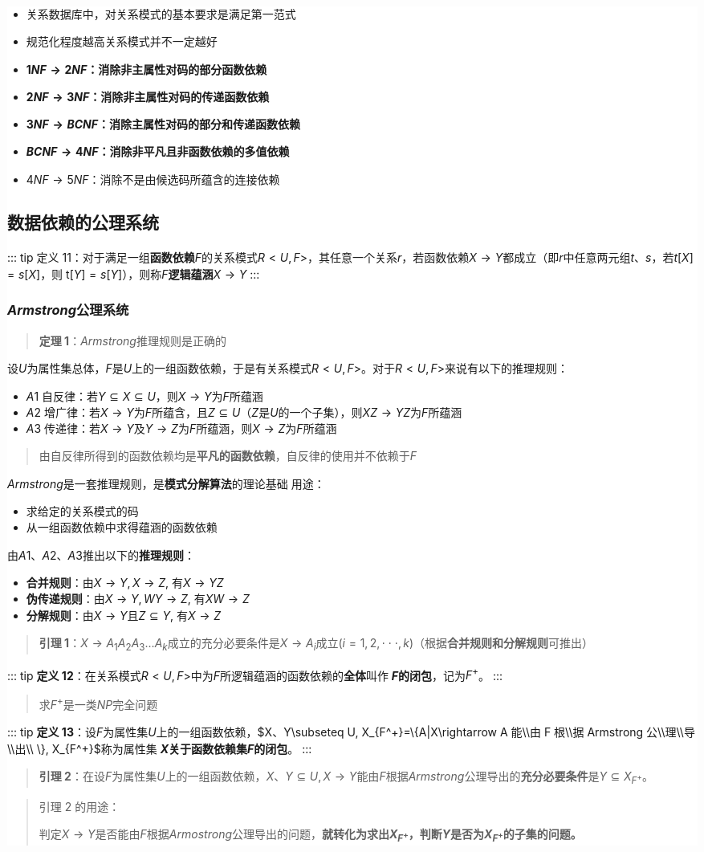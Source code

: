 - 关系数据库中，对关系模式的基本要求是满足第一范式
- 规范化程度越高关系模式并不一定越好

- **$1NF\rightarrow 2NF$：消除非主属性对码的部分函数依赖**
- **$2NF\rightarrow 3NF$：消除非主属性对码的传递函数依赖**
- **$3NF\rightarrow BCNF$：消除主属性对码的部分和传递函数依赖**
- **$BCNF\rightarrow 4NF$：消除非平凡且非函数依赖的多值依赖**
- $4NF\rightarrow 5NF$：消除不是由候选码所蕴含的连接依赖

## 数据依赖的公理系统

::: tip
定义 11：对于满足一组**函数依赖**$F$的关系模式$R<U,F>$，其任意一个关系$r$，若函数依赖$X \rightarrow Y$都成立（即$r$中任意两元组$t、s$，若$t[X]=s[X]$，则 t$[Y]=s[Y]$），则称$F$**逻辑蕴涵**$X\rightarrow Y$
:::

### $Armstrong$公理系统

> **定理 1**：$Armstrong$推理规则是正确的

设$U$为属性集总体，$F$是$U$上的一组函数依赖，于是有关系模式$R<U,F>$。对于$R<U,F>$来说有以下的推理规则：
- $A1$ 自反律：若$Y\subseteq X\subseteq U$，则$X \rightarrow Y$为$F$所蕴涵
- $A2$ 增广律：若$X \rightarrow Y$为$F$所蕴含，且$Z\subseteq U$（$Z$是$U$的一个子集），则$XZ \rightarrow YZ$为$F$所蕴涵
- $A3$ 传递律：若$X \rightarrow Y$及$Y \rightarrow Z$为$F$所蕴涵，则$X \rightarrow Z$为$F$所蕴涵

> 由自反律所得到的函数依赖均是**平凡的函数依赖**，自反律的使用并不依赖于$F$

$Armstrong$是一套推理规则，是**模式分解算法**的理论基础
用途：

- 求给定的关系模式的码
- 从一组函数依赖中求得蕴涵的函数依赖

由$A1、A2、A3$推出以下的**推理规则**：
- **合并规则**：由$X \rightarrow Y, X \rightarrow Z,$ 有$X \rightarrow YZ$
- **伪传递规则**：由$X \rightarrow Y, WY \rightarrow Z,$ 有$XW \rightarrow Z$
- **分解规则**：由$X \rightarrow Y$且$Z\subseteq Y,$ 有$X\rightarrow Z$

> **引理 1**：$X\rightarrow A_1A_2A_3...A_k$成立的充分必要条件是$X\rightarrow A_i$成立$(i=1, 2, \cdot\cdot\cdot, k)$（根据**合并规则和分解规则**可推出）

::: tip
**定义 12**：在关系模式$R<U,F>$中为$F$所逻辑蕴涵的函数依赖的**全体**叫作 **$F$的闭包**，记为$F^+$。
:::

> 求$F^+$是一类$NP$完全问题

::: tip
**定义 13**：设$F$为属性集$U$上的一组函数依赖，$X、Y\subseteq U, X_{F^+}=\{A|X\rightarrow A 能\\由 F 根\\据 Armstrong 公\\理\\导\\出\\ \}, X_{F^+}$称为属性集 **$X$关于函数依赖集$F$的闭包**。
:::

> **引理 2**：在设$F$为属性集$U$上的一组函数依赖，$X、Y\subseteq U, X\rightarrow Y$能由$F$根据$Armstrong$公理导出的**充分必要条件**是$Y\subseteq{X_{F^+}}$。

> 引理 2 的用途：
>
> 判定$X\rightarrow Y$是否能由$F$根据$Armostrong$公理导出的问题，**就转化为求出$X_{F^+}$，判断$Y$是否为$X_{F^+}$的子集的问题。**
